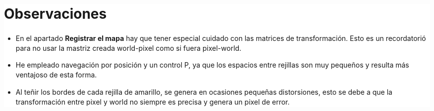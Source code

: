[^1]: https://urjc-my.sharepoint.com/:v:/g/personal/e_martint_2022_alumnos_urjc_es/EUwcup48JTxOuhh_stQKvUwBWqdf-cUm9XjQ-RaA_08jlQ?nav=eyJyZWZlcnJhbEluZm8iOnsicmVmZXJyYWxBcHAiOiJPbmVEcml2ZUZvckJ1c2luZXNzIiwicmVmZXJyYWxBcHBQbGF0Zm9ybSI6IldlYiIsInJlZmVycmFsTW9kZSI6InZpZXciLCJyZWZlcnJhbFZpZXciOiJNeUZpbGVzTGlua0NvcHkifX0&e=98IcaD


# Observaciones

- En el apartado **Registrar el mapa** hay que tener especial cuidado con las matrices de transformación. Esto es un recordatorió para no usar la mastriz creada world-pixel como si fuera pixel-world.

- He empleado navegación por posición y un control P, ya que los espacios entre rejillas son muy pequeños y resulta más ventajoso de esta forma.

- Al teñir los bordes de cada rejilla de amarillo, se genera en ocasiones pequeñas distorsiones, esto se debe a que la transformación entre pixel y world no siempre es precisa y genera un pixel de error.




